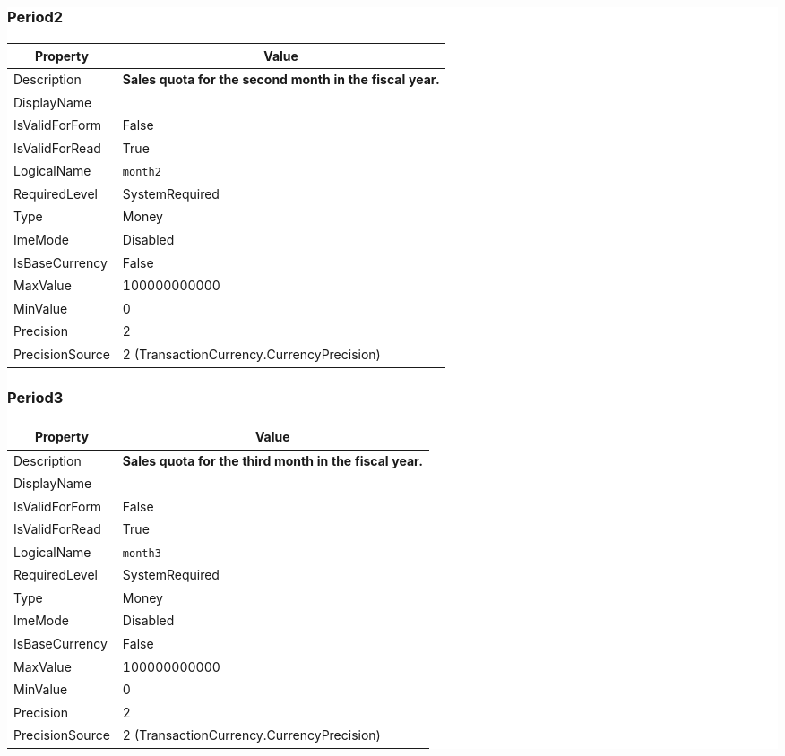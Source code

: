 ### <a name="BKMK_Period2"></a> Period2

|Property|Value|
|---|---|
|Description|**Sales quota for the second month in the fiscal year.**|
|DisplayName||
|IsValidForForm|False|
|IsValidForRead|True|
|LogicalName|`month2`|
|RequiredLevel|SystemRequired|
|Type|Money|
|ImeMode|Disabled|
|IsBaseCurrency|False|
|MaxValue|100000000000|
|MinValue|0|
|Precision|2|
|PrecisionSource|2 (TransactionCurrency.CurrencyPrecision)|

### <a name="BKMK_Period3"></a> Period3

|Property|Value|
|---|---|
|Description|**Sales quota for the third month in the fiscal year.**|
|DisplayName||
|IsValidForForm|False|
|IsValidForRead|True|
|LogicalName|`month3`|
|RequiredLevel|SystemRequired|
|Type|Money|
|ImeMode|Disabled|
|IsBaseCurrency|False|
|MaxValue|100000000000|
|MinValue|0|
|Precision|2|
|PrecisionSource|2 (TransactionCurrency.CurrencyPrecision)|
